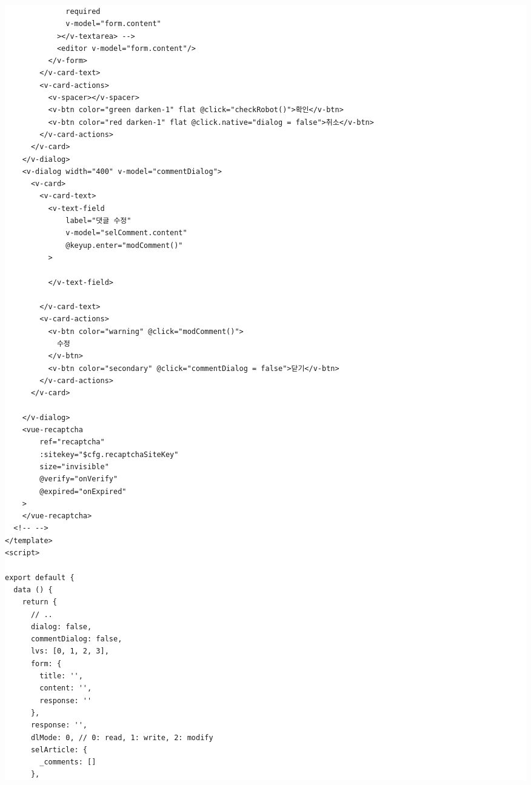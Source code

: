 ```vue
              required
              v-model="form.content"
            ></v-textarea> -->
            <editor v-model="form.content"/>
          </v-form>
        </v-card-text>
        <v-card-actions>
          <v-spacer></v-spacer>
          <v-btn color="green darken-1" flat @click="checkRobot()">확인</v-btn>
          <v-btn color="red darken-1" flat @click.native="dialog = false">취소</v-btn>
        </v-card-actions>
      </v-card>
    </v-dialog>
    <v-dialog width="400" v-model="commentDialog">
      <v-card>
        <v-card-text>
          <v-text-field
              label="댓글 수정"
              v-model="selComment.content"
              @keyup.enter="modComment()"
          >

          </v-text-field>

        </v-card-text>
        <v-card-actions>
          <v-btn color="warning" @click="modComment()">
            수정
          </v-btn>
          <v-btn color="secondary" @click="commentDialog = false">닫기</v-btn>
        </v-card-actions>
      </v-card>

    </v-dialog>
    <vue-recaptcha
        ref="recaptcha"
        :sitekey="$cfg.recaptchaSiteKey"
        size="invisible"
        @verify="onVerify"
        @expired="onExpired"
    >
    </vue-recaptcha>
  <!-- -->
</template>
<script>

export default {
  data () {
    return {
      // ..
      dialog: false,
      commentDialog: false,
      lvs: [0, 1, 2, 3],
      form: {
        title: '',
        content: '',
        response: ''
      },
      response: '',
      dlMode: 0, // 0: read, 1: write, 2: modify
      selArticle: {
        _comments: []
      },
```